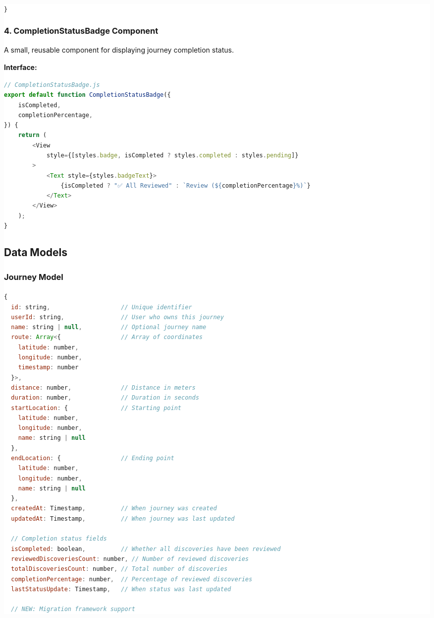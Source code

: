 ```javascript
}
```

### 4. CompletionStatusBadge Component

A small, reusable component for displaying journey completion status.

**Interface:**

```javascript
// CompletionStatusBadge.js
export default function CompletionStatusBadge({
	isCompleted,
	completionPercentage,
}) {
	return (
		<View
			style={[styles.badge, isCompleted ? styles.completed : styles.pending]}
		>
			<Text style={styles.badgeText}>
				{isCompleted ? "✅ All Reviewed" : `Review (${completionPercentage}%)`}
			</Text>
		</View>
	);
}
```

## Data Models

### Journey Model

```javascript
{
  id: string,                    // Unique identifier
  userId: string,                // User who owns this journey
  name: string | null,           // Optional journey name
  route: Array<{                 // Array of coordinates
    latitude: number,
    longitude: number,
    timestamp: number
  }>,
  distance: number,              // Distance in meters
  duration: number,              // Duration in seconds
  startLocation: {               // Starting point
    latitude: number,
    longitude: number,
    name: string | null
  },
  endLocation: {                 // Ending point
    latitude: number,
    longitude: number,
    name: string | null
  },
  createdAt: Timestamp,          // When journey was created
  updatedAt: Timestamp,          // When journey was last updated

  // Completion status fields
  isCompleted: boolean,          // Whether all discoveries have been reviewed
  reviewedDiscoveriesCount: number, // Number of reviewed discoveries
  totalDiscoveriesCount: number, // Total number of discoveries
  completionPercentage: number,  // Percentage of reviewed discoveries
  lastStatusUpdate: Timestamp,   // When status was last updated

  // NEW: Migration framework support
```
